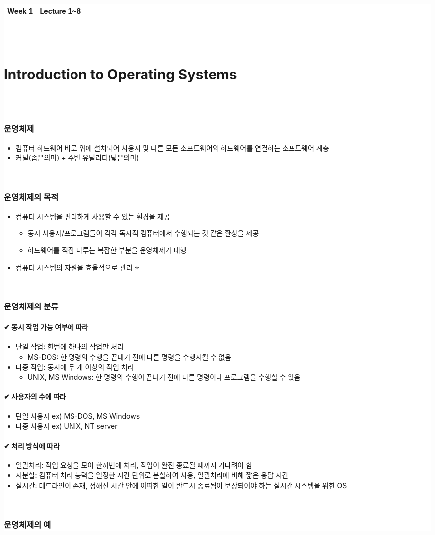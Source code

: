 | Week 1 | Lecture 1~8 |
| :----: | :---------: |

<br/>

<br/>

# Introduction to Operating Systems

---

<br/>

### 운영체제

- 컴퓨터 하드웨어 바로 위에 설치되어 사용자 및 다른 모든 소프트웨어와 하드웨어를 연결하는 소프트웨어 계층
- 커널(좁은의미) + 주변 유틸리티(넓은의미)

<br/>

### 운영체제의 목적

- 컴퓨터 시스템을 편리하게 사용할 수 있는 환경을 제공

  - 동시 사용자/프로그램들이 각각 독자적 컴퓨터에서 수행되는 것 같은 환상을 제공

  - 하드웨어를 직접 다루는 복잡한 부분을 운영체제가 대행

- 컴퓨터 시스템의 자원을 효율적으로 관리 ⭐

<br/>

### 운영체제의 분류

#### ✔ 동시 작업 가능 여부에 따라

- 단일 작업: 한번에 하나의 작업만 처리
  - MS-DOS: 한 명령의 수행을 끝내기 전에 다른 명령을 수행시킬 수 없음
- 다중 작업: 동시에 두 개 이상의 작업 처리
  - UNIX, MS Windows: 한 명령의 수행이 끝나기 전에 다른 명령이나 프로그램을 수행할 수 있음

#### ✔ 사용자의 수에 따라

- 단일 사용자 ex) MS-DOS, MS Windows
- 다중 사용자 ex) UNIX, NT server

#### ✔ 처리 방식에 따라

- 일괄처리: 작업 요청을 모아 한꺼번에 처리, 작업이 완전 종료될 때까지 기다려야 함
- 시분할: 컴퓨터 처리 능력을 일정한 시간 단위로 분할하여 사용, 일괄처리에 비해 짧은 응답 시간
- 실시간: 데드라인이 존재, 정해진 시간 안에 어떠한 일이 반드시 종료됨이 보장되어야 하는 실시간 시스템을 위한 OS

<br/>

### 운영체제의 예
